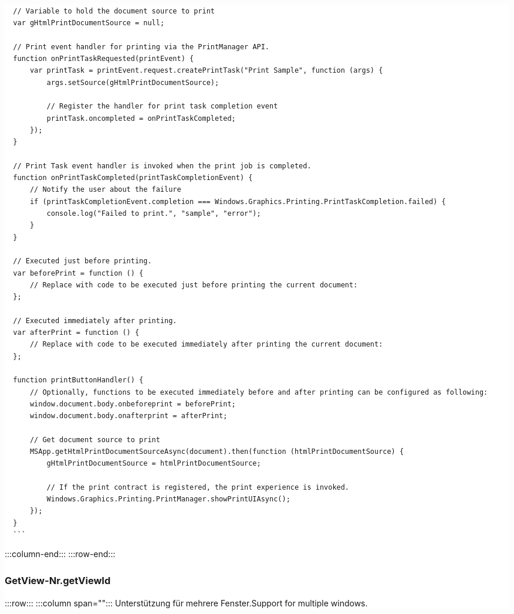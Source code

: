       // Variable to hold the document source to print
      var gHtmlPrintDocumentSource = null;
      
      // Print event handler for printing via the PrintManager API.
      function onPrintTaskRequested(printEvent) {
          var printTask = printEvent.request.createPrintTask("Print Sample", function (args) {
              args.setSource(gHtmlPrintDocumentSource);
      
              // Register the handler for print task completion event
              printTask.oncompleted = onPrintTaskCompleted;
          });
      }
      
      // Print Task event handler is invoked when the print job is completed.
      function onPrintTaskCompleted(printTaskCompletionEvent) {
          // Notify the user about the failure
          if (printTaskCompletionEvent.completion === Windows.Graphics.Printing.PrintTaskCompletion.failed) {
              console.log("Failed to print.", "sample", "error");
          }
      }
      
      // Executed just before printing.
      var beforePrint = function () {
          // Replace with code to be executed just before printing the current document:
      };
      
      // Executed immediately after printing.
      var afterPrint = function () {
          // Replace with code to be executed immediately after printing the current document:
      };
      
      function printButtonHandler() {
          // Optionally, functions to be executed immediately before and after printing can be configured as following:
          window.document.body.onbeforeprint = beforePrint;
          window.document.body.onafterprint = afterPrint;
          
          // Get document source to print
          MSApp.getHtmlPrintDocumentSourceAsync(document).then(function (htmlPrintDocumentSource) {
              gHtmlPrintDocumentSource = htmlPrintDocumentSource;
      
              // If the print contract is registered, the print experience is invoked.
              Windows.Graphics.Printing.PrintManager.showPrintUIAsync();
          });
      }
      ```  
   :::column-end:::
:::row-end:::  

### <span data-ttu-id="809be-346">GetView-Nr.</span><span class="sxs-lookup"><span data-stu-id="809be-346">getViewId</span></span>  

:::row:::
   :::column span="":::
      <span data-ttu-id="809be-347">Unterstützung für mehrere Fenster.</span><span class="sxs-lookup"><span data-stu-id="809be-347">Support for multiple windows.</span></span>  
      
